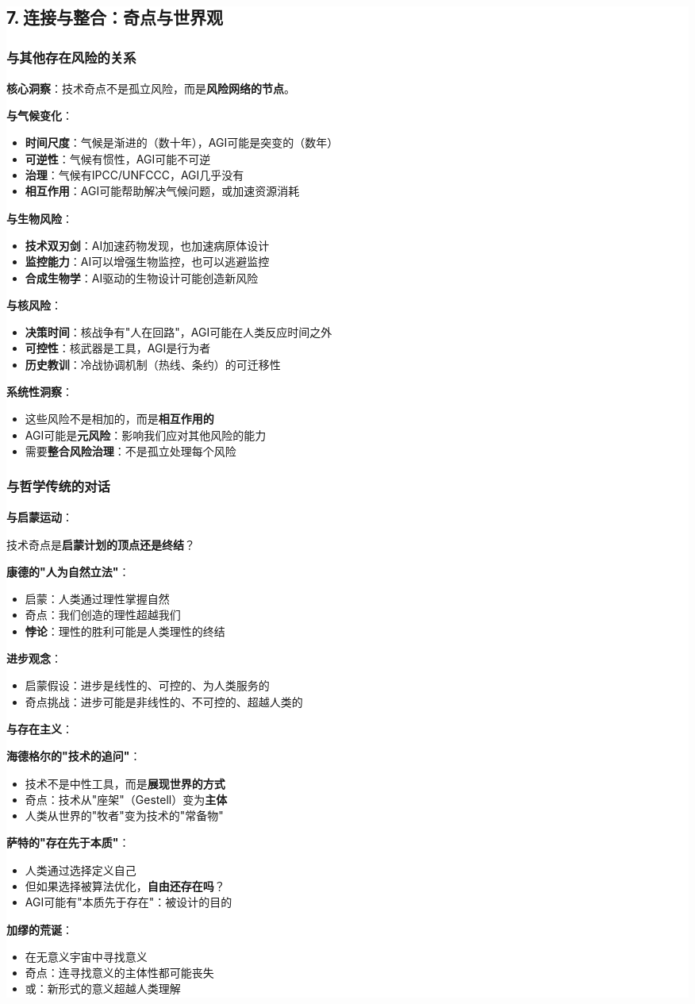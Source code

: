 ## 7. 连接与整合：奇点与世界观

### 与其他存在风险的关系

**核心洞察**：技术奇点不是孤立风险，而是**风险网络的节点**。

**与气候变化**：
- **时间尺度**：气候是渐进的（数十年），AGI可能是突变的（数年）
- **可逆性**：气候有惯性，AGI可能不可逆
- **治理**：气候有IPCC/UNFCCC，AGI几乎没有
- **相互作用**：AGI可能帮助解决气候问题，或加速资源消耗

**与生物风险**：
- **技术双刃剑**：AI加速药物发现，也加速病原体设计
- **监控能力**：AI可以增强生物监控，也可以逃避监控
- **合成生物学**：AI驱动的生物设计可能创造新风险

**与核风险**：
- **决策时间**：核战争有"人在回路"，AGI可能在人类反应时间之外
- **可控性**：核武器是工具，AGI是行为者
- **历史教训**：冷战协调机制（热线、条约）的可迁移性

**系统性洞察**：
- 这些风险不是相加的，而是**相互作用的**
- AGI可能是**元风险**：影响我们应对其他风险的能力
- 需要**整合风险治理**：不是孤立处理每个风险

### 与哲学传统的对话

**与启蒙运动**：

技术奇点是**启蒙计划的顶点还是终结**？

**康德的"人为自然立法"**：
- 启蒙：人类通过理性掌握自然
- 奇点：我们创造的理性超越我们
- **悖论**：理性的胜利可能是人类理性的终结

**进步观念**：
- 启蒙假设：进步是线性的、可控的、为人类服务的
- 奇点挑战：进步可能是非线性的、不可控的、超越人类的

**与存在主义**：

**海德格尔的"技术的追问"**：
- 技术不是中性工具，而是**展现世界的方式**
- 奇点：技术从"座架"（Gestell）变为**主体**
- 人类从世界的"牧者"变为技术的"常备物"

**萨特的"存在先于本质"**：
- 人类通过选择定义自己
- 但如果选择被算法优化，**自由还存在吗**？
- AGI可能有"本质先于存在"：被设计的目的

**加缪的荒诞**：
- 在无意义宇宙中寻找意义
- 奇点：连寻找意义的主体性都可能丧失
- 或：新形式的意义超越人类理解

